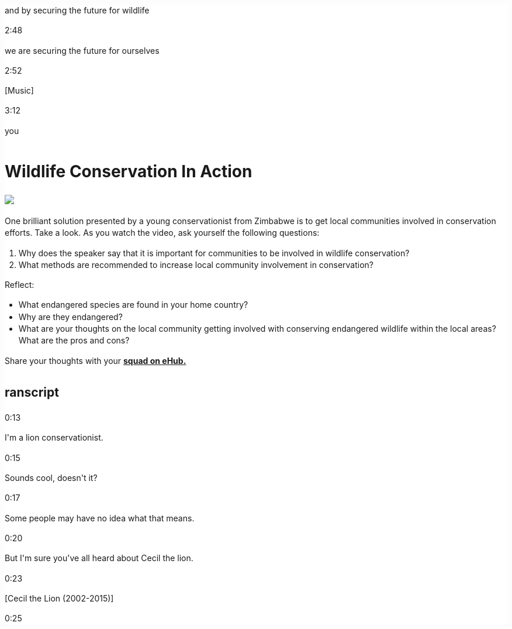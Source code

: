 and by securing the future for wildlife

2:48

we are securing the future for ourselves

2:52

[Music]

3:12

you
# Wildlife Conservation In Action

![](https://s3.amazonaws.com/alx-intranet.hbtn.io/uploads/medias/2024/7/f5865018ddac73e42bb695b3b3a22299f74abaa4.png?X-Amz-Algorithm=AWS4-HMAC-SHA256&X-Amz-Credential=AKIARDDGGGOUSBVO6H7D%2F20251009%2Fus-east-1%2Fs3%2Faws4_request&X-Amz-Date=20251009T150106Z&X-Amz-Expires=86400&X-Amz-SignedHeaders=host&X-Amz-Signature=142fb96ed7248b8e5afb8d17ed0fc0adc48ec15e80d11d4aec56e30e88f3c520)

  
One brilliant solution presented by a young conservationist from Zimbabwe is to get local communities involved in conservation efforts. Take a look. As you watch the video, ask yourself the following questions:

1. Why does the speaker say that it is important for communities to be involved in wildlife conservation?
2. What methods are recommended to increase local community involvement in conservation?

Reflect:  

- What endangered species are found in your home country?
- Why are they endangered?
- What are your thoughts on the local community getting involved with conserving endangered wildlife within the local areas? What are the pros and cons?

Share your thoughts with your **[squad on eHub.](https://ehub.alxafrica.com)**


## ranscript

0:13

I'm a lion conservationist.

0:15

Sounds cool, doesn't it?

0:17

Some people may have no idea what that means.

0:20

But I'm sure you've all heard about Cecil the lion.

0:23

[Cecil the Lion (2002-2015)]

0:25
